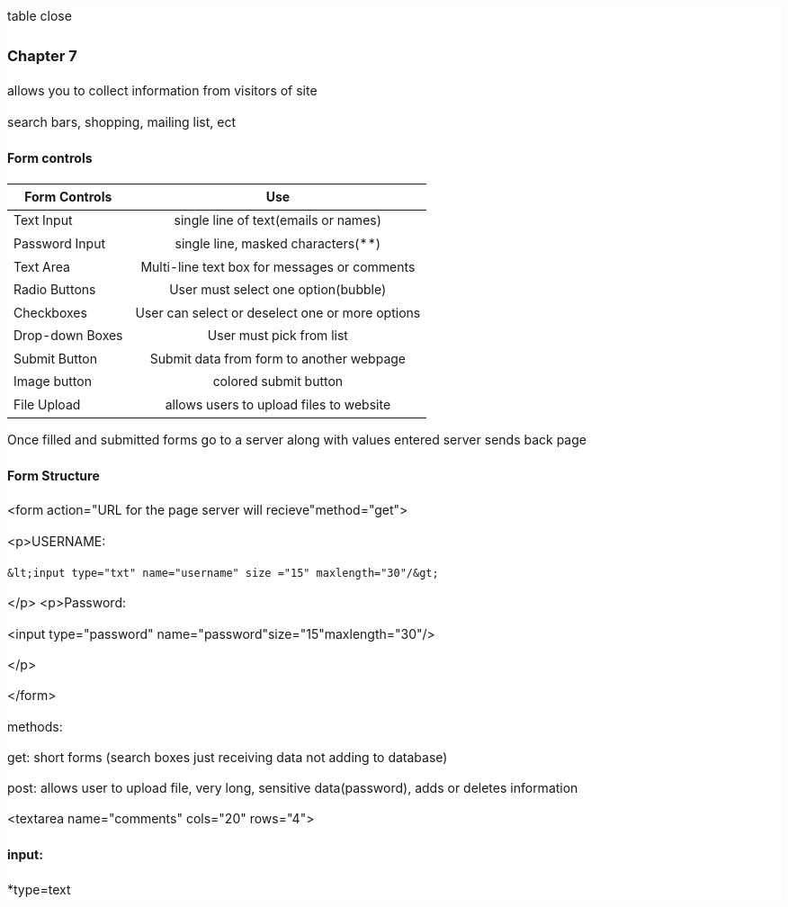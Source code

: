 table close

### Chapter 7

allows you to collect information from visitors of site

search bars, shopping, mailing list, ect

#### Form controls

|Form Controls | Use |
|--------------|:-----:|
|Text Input|single line of text(emails or names)|
|Password Input|single line, masked characters(**)|
|Text Area|Multi-line text box for messages or comments|
|Radio Buttons|User must select one option(bubble)|
|Checkboxes|User can select or deselect one or more options|
|Drop-down Boxes|User must pick from list|
|Submit Button|Submit data from form to another webpage|
|Image button|colored submit button|
|File Upload| allows users to upload files to website|

Once filled and submitted forms go to a server along with values entered server sends back page

#### Form Structure

&lt;form action="URL for the page server will recieve"method="get"&gt;

  &lt;p&gt;USERNAME:

    &lt;input type="txt" name="username" size ="15" maxlength="30"/&gt;

  &lt;/p&gt;
  &lt;p&gt;Password:

  &lt;input type="password" name="password"size="15"maxlength="30"/&gt;

  &lt;/p&gt;

&lt;/form&gt;

methods:

get: short forms (search boxes just receiving data not adding to database)

post: allows user to upload file, very long, sensitive data(password), adds or deletes information

&lt;textarea name="comments" cols="20" rows="4"&gt;

#### input:

*type=text
